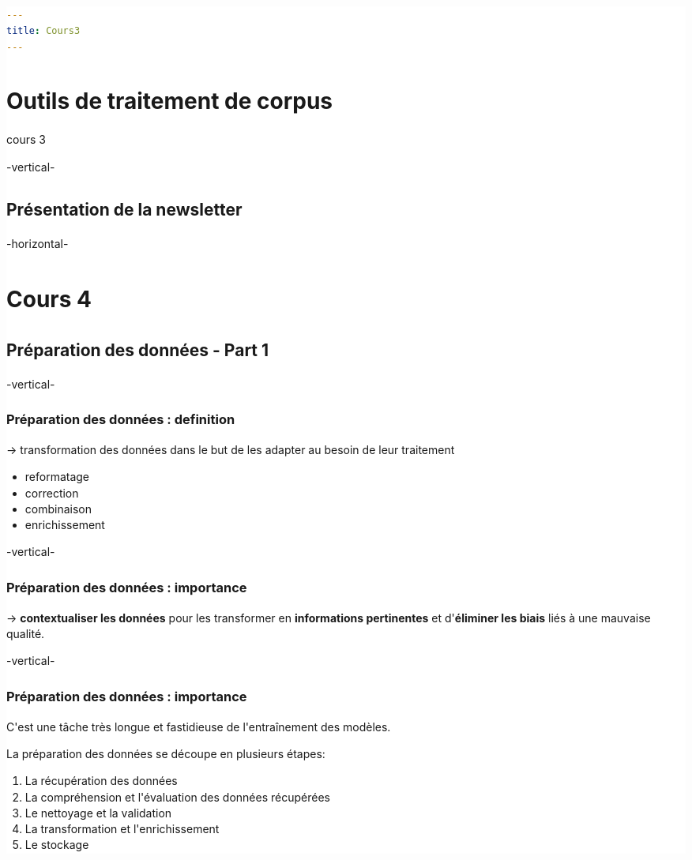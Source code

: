 ```yaml
---
title: Cours3
---
```


# Outils de traitement de corpus

cours 3



-vertical-

## Présentation de la newsletter

-horizontal-

# Cours 4
## Préparation des données - Part 1

-vertical-

### Préparation des données : definition

&rarr; transformation des données dans le but de les adapter au besoin de leur traitement

- reformatage
- correction
- combinaison
- enrichissement

-vertical-

### Préparation des données : importance 

&rarr; **contextualiser les données** pour les transformer en **informations pertinentes**  et d'**éliminer les biais** liés à une mauvaise qualité.

-vertical-

### Préparation des données : importance 

C'est une tâche très longue et fastidieuse de l'entraînement des modèles.

La préparation des données se découpe en plusieurs étapes:

1. La récupération des données
2. La compréhension et l'évaluation des données récupérées
3. Le nettoyage et la validation
4. La transformation et l'enrichissement
5. Le stockage
